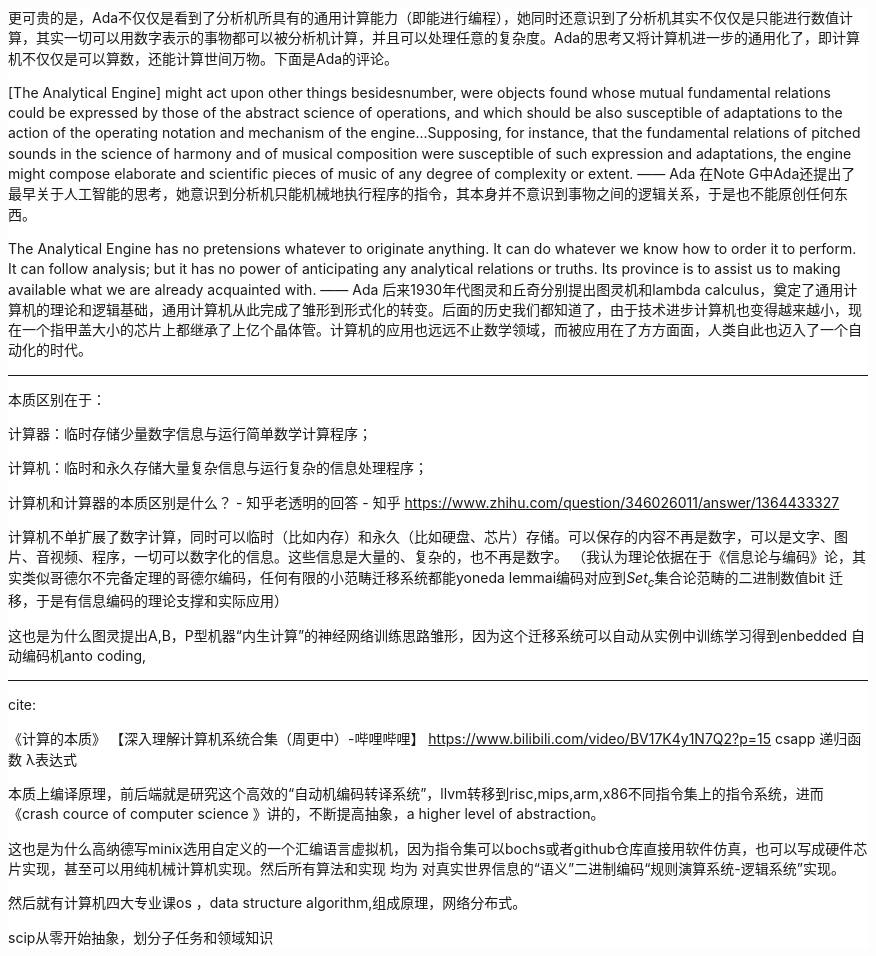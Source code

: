


更可贵的是，Ada不仅仅是看到了分析机所具有的通用计算能力（即能进行编程），她同时还意识到了分析机其实不仅仅是只能进行数值计算，其实一切可以用数字表示的事物都可以被分析机计算，并且可以处理任意的复杂度。Ada的思考又将计算机进一步的通用化了，即计算机不仅仅是可以算数，还能计算世间万物。下面是Ada的评论。

[The Analytical Engine] might act upon other things besidesnumber, were objects found whose mutual fundamental relations could be expressed by those of the abstract science of operations, and which should be also susceptible of adaptations to the action of the operating notation and mechanism of the engine...Supposing, for instance, that the fundamental relations of pitched sounds in the science of harmony and of musical composition were susceptible of such expression and adaptations, the engine might compose elaborate and scientific pieces of music of any degree of complexity or extent. —— Ada
在Note G中Ada还提出了最早关于人工智能的思考，她意识到分析机只能机械地执行程序的指令，其本身并不意识到事物之间的逻辑关系，于是也不能原创任何东西。

The Analytical Engine has no pretensions whatever to originate anything. It can do whatever we know how to order it to perform. It can follow analysis; but it has no power of anticipating any analytical relations or truths. Its province is to assist us to making available what we are already acquainted with. —— Ada
后来1930年代图灵和丘奇分别提出图灵机和lambda calculus，奠定了通用计算机的理论和逻辑基础，通用计算机从此完成了雏形到形式化的转变。后面的历史我们都知道了，由于技术进步计算机也变得越来越小，现在一个指甲盖大小的芯片上都继承了上亿个晶体管。计算机的应用也远远不止数学领域，而被应用在了方方面面，人类自此也迈入了一个自动化的时代。



---------------------------


本质区别在于：

计算器：临时存储少量数字信息与运行简单数学计算程序；

计算机：临时和永久存储大量复杂信息与运行复杂的信息处理程序；

计算机和计算器的本质区别是什么？ - 知乎老透明的回答 - 知乎
https://www.zhihu.com/question/346026011/answer/1364433327

计算机不单扩展了数字计算，同时可以临时（比如内存）和永久（比如硬盘、芯片）存储。可以保存的内容不再是数字，可以是文字、图片、音视频、程序，一切可以数字化的信息。这些信息是大量的、复杂的，也不再是数字。
（我认为理论依据在于《信息论与编码》论，其实类似哥德尔不完备定理的哥德尔编码，任何有限的小范畴迁移系统都能yoneda lemmai编码对应到$Set_c$集合论范畴的二进制数值bit 迁移，于是有信息编码的理论支撑和实际应用）

这也是为什么图灵提出A,B，P型机器“内生计算”的神经网络训练思路雏形，因为这个迁移系统可以自动从实例中训练学习得到enbedded 自动编码机anto coding,


--------------------------------


cite:

《计算的本质》
【深入理解计算机系统合集（周更中）-哔哩哔哩】 https://www.bilibili.com/video/BV17K4y1N7Q2?p=15  csapp 递归函数 λ表达式

本质上编译原理，前后端就是研究这个高效的“自动机编码转译系统”，llvm转移到risc,mips,arm,x86不同指令集上的指令系统，进而《crash cource of computer science 》讲的，不断提高抽象，a higher level of abstraction。


这也是为什么高纳德写minix选用自定义的一个汇编语言虚拟机，因为指令集可以bochs或者github仓库直接用软件仿真，也可以写成硬件芯片实现，甚至可以用纯机械计算机实现。然后所有算法和实现 均为 对真实世界信息的“语义”二进制编码“规则演算系统-逻辑系统”实现。

然后就有计算机四大专业课os ，data structure algorithm,组成原理，网络分布式。

scip从零开始抽象，划分子任务和领域知识
